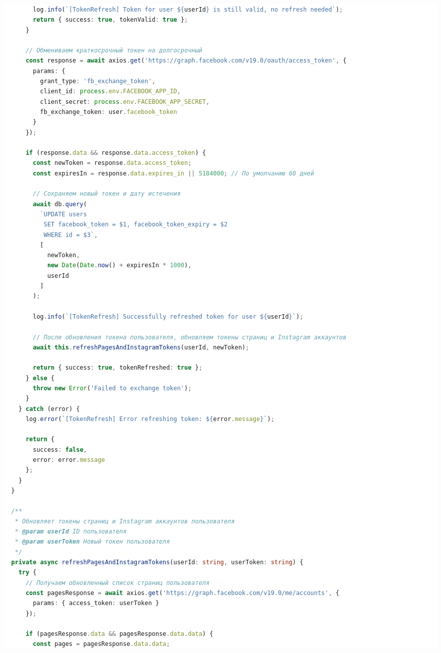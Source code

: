 ```typescript
        log.info(`[TokenRefresh] Token for user ${userId} is still valid, no refresh needed`);
        return { success: true, tokenValid: true };
      }
      
      // Обмениваем краткосрочный токен на долгосрочный
      const response = await axios.get('https://graph.facebook.com/v19.0/oauth/access_token', {
        params: {
          grant_type: 'fb_exchange_token',
          client_id: process.env.FACEBOOK_APP_ID,
          client_secret: process.env.FACEBOOK_APP_SECRET,
          fb_exchange_token: user.facebook_token
        }
      });
      
      if (response.data && response.data.access_token) {
        const newToken = response.data.access_token;
        const expiresIn = response.data.expires_in || 5184000; // По умолчанию 60 дней
        
        // Сохраняем новый токен и дату истечения
        await db.query(
          `UPDATE users 
           SET facebook_token = $1, facebook_token_expiry = $2 
           WHERE id = $3`,
          [
            newToken,
            new Date(Date.now() + expiresIn * 1000),
            userId
          ]
        );
        
        log.info(`[TokenRefresh] Successfully refreshed token for user ${userId}`);
        
        // После обновления токена пользователя, обновляем токены страниц и Instagram аккаунтов
        await this.refreshPagesAndInstagramTokens(userId, newToken);
        
        return { success: true, tokenRefreshed: true };
      } else {
        throw new Error('Failed to exchange token');
      }
    } catch (error) {
      log.error(`[TokenRefresh] Error refreshing token: ${error.message}`);
      
      return {
        success: false,
        error: error.message
      };
    }
  }
  
  /**
   * Обновляет токены страниц и Instagram аккаунтов пользователя
   * @param userId ID пользователя
   * @param userToken Новый токен пользователя
   */
  private async refreshPagesAndInstagramTokens(userId: string, userToken: string) {
    try {
      // Получаем обновленный список страниц пользователя
      const pagesResponse = await axios.get('https://graph.facebook.com/v19.0/me/accounts', {
        params: { access_token: userToken }
      });
      
      if (pagesResponse.data && pagesResponse.data.data) {
        const pages = pagesResponse.data.data;
```